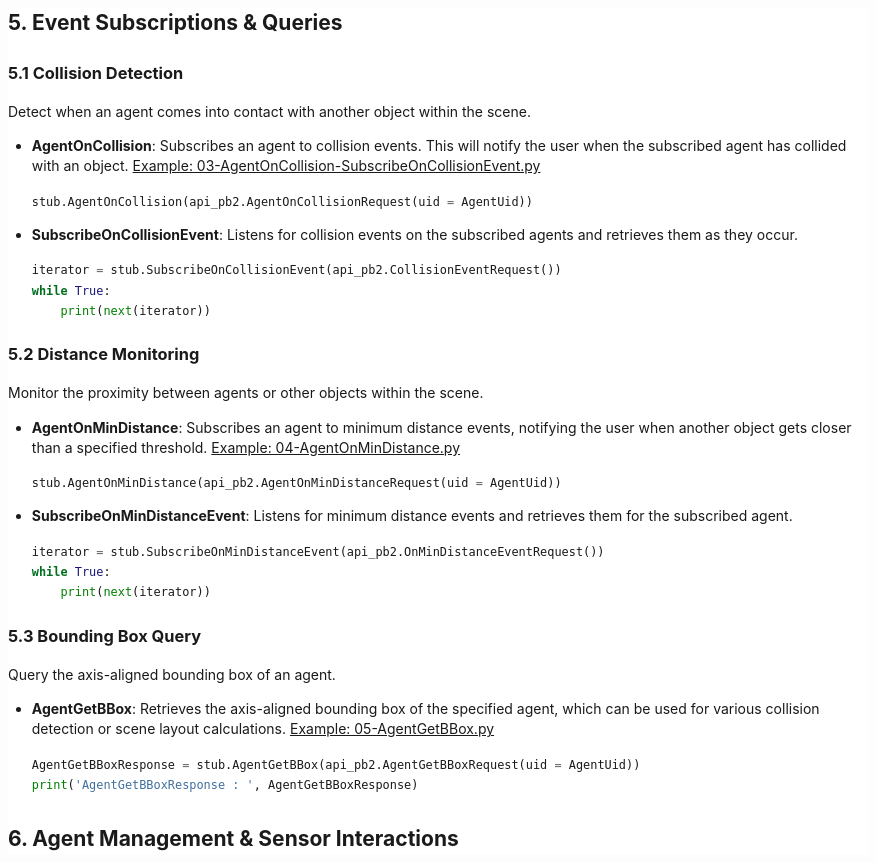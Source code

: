 ## 5. **Event Subscriptions & Queries**

### 5.1 Collision Detection 

Detect when an agent comes into contact with another object within the scene. 

- **AgentOnCollision**: Subscribes an agent to collision events. This will notify the user when the subscribed agent has collided with an object. [Example: 03-AgentOnCollision-SubscribeOnCollisionEvent.py](../API/examples/03-AgentOnCollision-SubscribeOnCollisionEvent.py)
    
  ```python
  stub.AgentOnCollision(api_pb2.AgentOnCollisionRequest(uid = AgentUid))
  ```

- **SubscribeOnCollisionEvent**: Listens for collision events on the subscribed agents and retrieves them as they occur.

  ```python
  iterator = stub.SubscribeOnCollisionEvent(api_pb2.CollisionEventRequest())
  while True:
      print(next(iterator))
  ```

### 5.2 Distance Monitoring 

Monitor the proximity between agents or other objects within the scene.

- **AgentOnMinDistance**: Subscribes an agent to minimum distance events, notifying the user when another object gets closer than a specified threshold. [Example: 04-AgentOnMinDistance.py](../API/examples/04-AgentOnMinDistance.py)
  
  ```python
  stub.AgentOnMinDistance(api_pb2.AgentOnMinDistanceRequest(uid = AgentUid))
  ```

- **SubscribeOnMinDistanceEvent**: Listens for minimum distance events and retrieves them for the subscribed agent.

  ```python
  iterator = stub.SubscribeOnMinDistanceEvent(api_pb2.OnMinDistanceEventRequest())
  while True:
      print(next(iterator))
  ```

### 5.3 Bounding Box Query 

Query the axis-aligned bounding box of an agent.

- **AgentGetBBox**: Retrieves the axis-aligned bounding box of the specified agent, which can be used for various collision detection or scene layout calculations. [Example: 05-AgentGetBBox.py](../API/examples/05-AgentGetBBox.py)

  ```python
  AgentGetBBoxResponse = stub.AgentGetBBox(api_pb2.AgentGetBBoxRequest(uid = AgentUid))
  print('AgentGetBBoxResponse : ', AgentGetBBoxResponse)
  ```

## 6. **Agent Management & Sensor Interactions**
